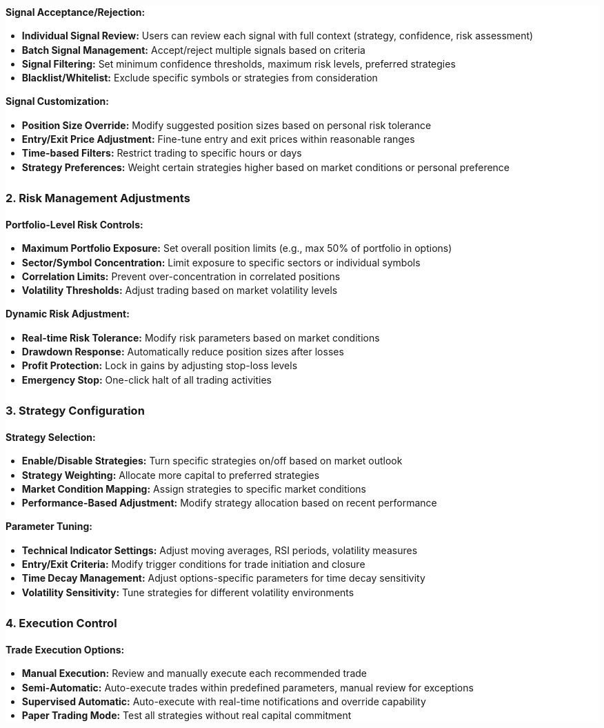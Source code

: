 **Signal Acceptance/Rejection:**
- **Individual Signal Review:** Users can review each signal with full context (strategy, confidence, risk assessment)
- **Batch Signal Management:** Accept/reject multiple signals based on criteria
- **Signal Filtering:** Set minimum confidence thresholds, maximum risk levels, preferred strategies
- **Blacklist/Whitelist:** Exclude specific symbols or strategies from consideration

**Signal Customization:**
- **Position Size Override:** Modify suggested position sizes based on personal risk tolerance
- **Entry/Exit Price Adjustment:** Fine-tune entry and exit prices within reasonable ranges
- **Time-based Filters:** Restrict trading to specific hours or days
- **Strategy Preferences:** Weight certain strategies higher based on market conditions or personal preference

### 2. **Risk Management Adjustments**

**Portfolio-Level Risk Controls:**
- **Maximum Portfolio Exposure:** Set overall position limits (e.g., max 50% of portfolio in options)
- **Sector/Symbol Concentration:** Limit exposure to specific sectors or individual symbols
- **Correlation Limits:** Prevent over-concentration in correlated positions
- **Volatility Thresholds:** Adjust trading based on market volatility levels

**Dynamic Risk Adjustment:**
- **Real-time Risk Tolerance:** Modify risk parameters based on market conditions
- **Drawdown Response:** Automatically reduce position sizes after losses
- **Profit Protection:** Lock in gains by adjusting stop-loss levels
- **Emergency Stop:** One-click halt of all trading activities

### 3. **Strategy Configuration**

**Strategy Selection:**
- **Enable/Disable Strategies:** Turn specific strategies on/off based on market outlook
- **Strategy Weighting:** Allocate more capital to preferred strategies
- **Market Condition Mapping:** Assign strategies to specific market conditions
- **Performance-Based Adjustment:** Modify strategy allocation based on recent performance

**Parameter Tuning:**
- **Technical Indicator Settings:** Adjust moving averages, RSI periods, volatility measures
- **Entry/Exit Criteria:** Modify trigger conditions for trade initiation and closure
- **Time Decay Management:** Adjust options-specific parameters for time decay sensitivity
- **Volatility Sensitivity:** Tune strategies for different volatility environments

### 4. **Execution Control**

**Trade Execution Options:**
- **Manual Execution:** Review and manually execute each recommended trade
- **Semi-Automatic:** Auto-execute trades within predefined parameters, manual review for exceptions
- **Supervised Automatic:** Auto-execute with real-time notifications and override capability
- **Paper Trading Mode:** Test all strategies without real capital commitment
